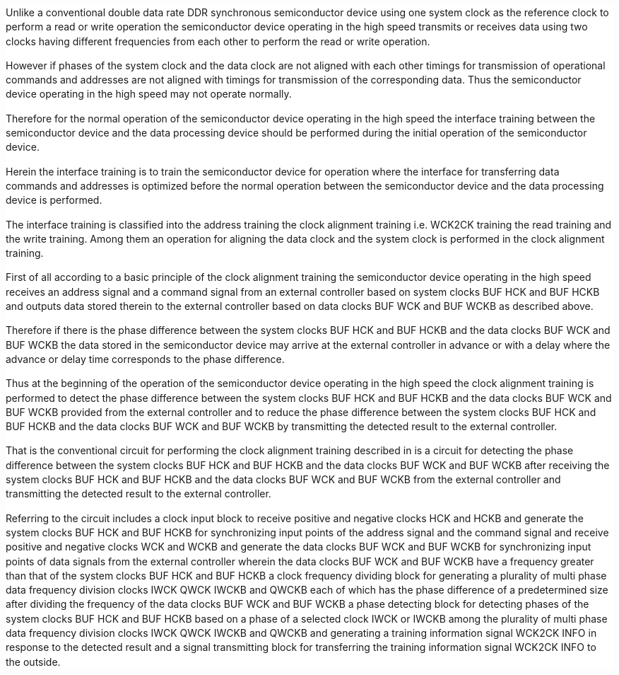 Unlike a conventional double data rate DDR synchronous semiconductor device using one system clock as the reference clock to perform a read or write operation the semiconductor device operating in the high speed transmits or receives data using two clocks having different frequencies from each other to perform the read or write operation.

However if phases of the system clock and the data clock are not aligned with each other timings for transmission of operational commands and addresses are not aligned with timings for transmission of the corresponding data. Thus the semiconductor device operating in the high speed may not operate normally.

Therefore for the normal operation of the semiconductor device operating in the high speed the interface training between the semiconductor device and the data processing device should be performed during the initial operation of the semiconductor device.

Herein the interface training is to train the semiconductor device for operation where the interface for transferring data commands and addresses is optimized before the normal operation between the semiconductor device and the data processing device is performed.

The interface training is classified into the address training the clock alignment training i.e. WCK2CK training the read training and the write training. Among them an operation for aligning the data clock and the system clock is performed in the clock alignment training.

First of all according to a basic principle of the clock alignment training the semiconductor device operating in the high speed receives an address signal and a command signal from an external controller based on system clocks BUF HCK and BUF HCKB and outputs data stored therein to the external controller based on data clocks BUF WCK and BUF WCKB as described above.

Therefore if there is the phase difference between the system clocks BUF HCK and BUF HCKB and the data clocks BUF WCK and BUF WCKB the data stored in the semiconductor device may arrive at the external controller in advance or with a delay where the advance or delay time corresponds to the phase difference.

Thus at the beginning of the operation of the semiconductor device operating in the high speed the clock alignment training is performed to detect the phase difference between the system clocks BUF HCK and BUF HCKB and the data clocks BUF WCK and BUF WCKB provided from the external controller and to reduce the phase difference between the system clocks BUF HCK and BUF HCKB and the data clocks BUF WCK and BUF WCKB by transmitting the detected result to the external controller.

That is the conventional circuit for performing the clock alignment training described in is a circuit for detecting the phase difference between the system clocks BUF HCK and BUF HCKB and the data clocks BUF WCK and BUF WCKB after receiving the system clocks BUF HCK and BUF HCKB and the data clocks BUF WCK and BUF WCKB from the external controller and transmitting the detected result to the external controller.

Referring to the circuit includes a clock input block to receive positive and negative clocks HCK and HCKB and generate the system clocks BUF HCK and BUF HCKB for synchronizing input points of the address signal and the command signal and receive positive and negative clocks WCK and WCKB and generate the data clocks BUF WCK and BUF WCKB for synchronizing input points of data signals from the external controller wherein the data clocks BUF WCK and BUF WCKB have a frequency greater than that of the system clocks BUF HCK and BUF HCKB a clock frequency dividing block for generating a plurality of multi phase data frequency division clocks IWCK QWCK IWCKB and QWCKB each of which has the phase difference of a predetermined size after dividing the frequency of the data clocks BUF WCK and BUF WCKB a phase detecting block for detecting phases of the system clocks BUF HCK and BUF HCKB based on a phase of a selected clock IWCK or IWCKB among the plurality of multi phase data frequency division clocks IWCK QWCK IWCKB and QWCKB and generating a training information signal WCK2CK INFO in response to the detected result and a signal transmitting block for transferring the training information signal WCK2CK INFO to the outside.
